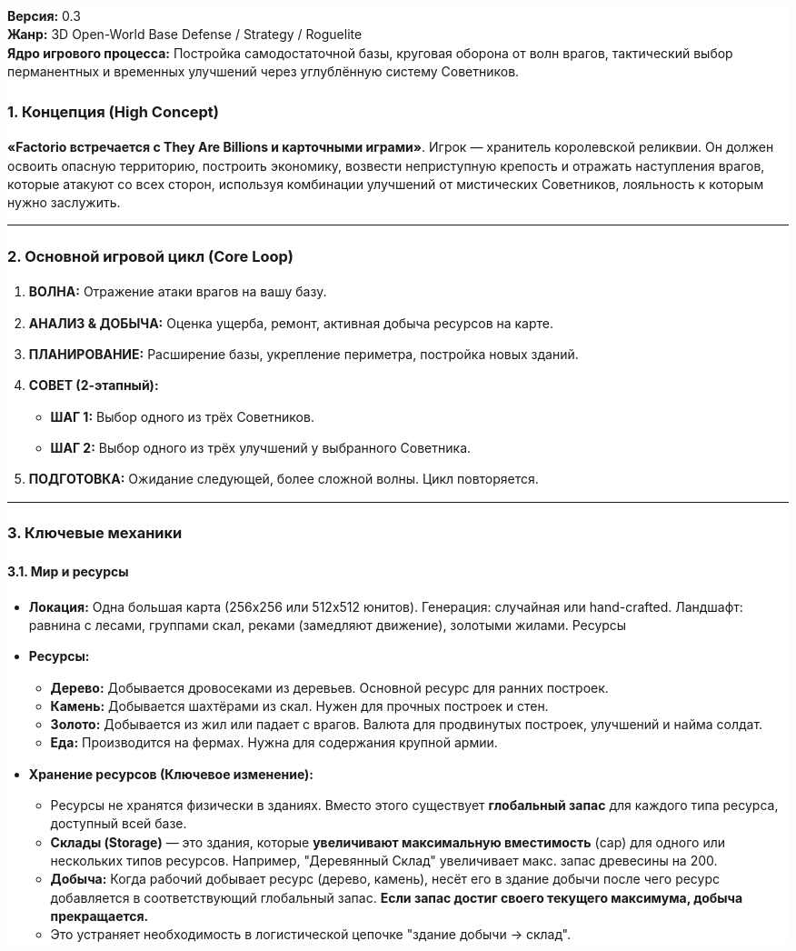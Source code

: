 **Версия:** 0.3  
**Жанр:** 3D Open-World Base Defense / Strategy / Roguelite  
**Ядро игрового процесса:** Постройка самодостаточной базы, круговая оборона от волн врагов, тактический выбор перманентных и временных улучшений через углублённую систему Советников.
### 1. Концепция (High Concept)

**«Factorio встречается с They Are Billions и карточными играми»**. Игрок — хранитель королевской реликвии. Он должен освоить опасную территорию, построить экономику, возвести неприступную крепость и отражать наступления врагов, которые атакуют со всех сторон, используя комбинации улучшений от мистических Советников, лояльность к которым нужно заслужить.

---

### 2. Основной игровой цикл (Core Loop)

1. **ВОЛНА:** Отражение атаки врагов на вашу базу.
    
2. **АНАЛИЗ & ДОБЫЧА:** Оценка ущерба, ремонт, активная добыча ресурсов на карте.
    
3. **ПЛАНИРОВАНИЕ:** Расширение базы, укрепление периметра, постройка новых зданий.
    
4. **СОВЕТ (2-этапный):**
    
    - **ШАГ 1:** Выбор одного из трёх Советников.
        
    - **ШАГ 2:** Выбор одного из трёх улучшений у выбранного Советника.
        
5. **ПОДГОТОВКА:** Ожидание следующей, более сложной волны. Цикл повторяется.
    

---

### 3. Ключевые механики 

#### 3.1. Мир и ресурсы

- **Локация:** Одна большая карта (256x256 или 512x512 юнитов). Генерация: случайная или hand-crafted. Ландшафт: равнина с лесами, группами скал, реками (замедляют движение), золотыми жилами.
	Ресурсы
- **Ресурсы:**
    
    - **Дерево:** Добывается дровосеками из деревьев. Основной ресурс для ранних построек.
    - **Камень:** Добывается шахтёрами из скал. Нужен для прочных построек и стен.
    - **Золото:** Добывается из жил или падает с врагов. Валюта для продвинутых построек, улучшений и найма солдат.
    - **Еда:** Производится на фермах. Нужна для содержания крупной армии.

- **Хранение ресурсов (Ключевое изменение):**
    
    - Ресурсы не хранятся физически в зданиях. Вместо этого существует **глобальный запас** для каждого типа ресурса, доступный всей базе.
    - **Склады (Storage)** — это здания, которые **увеличивают максимальную вместимость** (cap) для одного или нескольких типов ресурсов. Например, "Деревянный Склад" увеличивает макс. запас древесины на 200.
    - **Добыча:** Когда рабочий добывает ресурс (дерево, камень), несёт его в здание добычи после чего ресурс добавляется в соответствующий глобальный запас. **Если запас достиг своего текущего максимума, добыча прекращается.**
    - Это устраняет необходимость в логистической цепочке "здание добычи -> склад".
